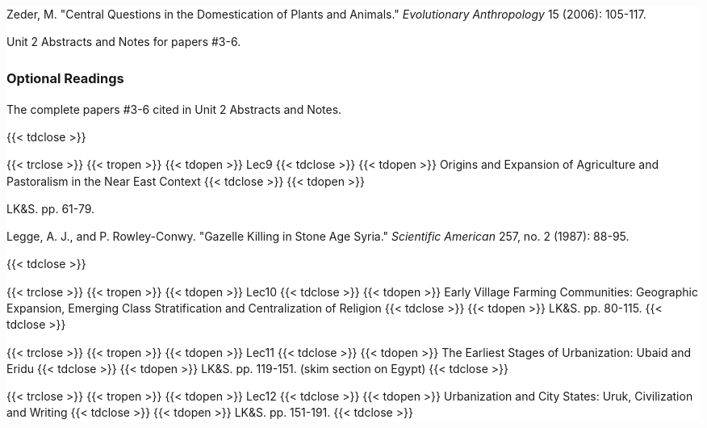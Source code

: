 Zeder, M. "Central Questions in the Domestication of Plants and Animals." _Evolutionary Anthropology_ 15 (2006): 105-117.

Unit 2 Abstracts and Notes for papers #3-6.

### Optional Readings

The complete papers #3-6 cited in Unit 2 Abstracts and Notes.


{{< tdclose >}}

{{< trclose >}}
{{< tropen >}}
{{< tdopen >}}
Lec9
{{< tdclose >}}
{{< tdopen >}}
Origins and Expansion of Agriculture and Pastoralism in the Near East Context
{{< tdclose >}}
{{< tdopen >}}


LK&S. pp. 61-79.

Legge, A. J., and P. Rowley-Conwy. "Gazelle Killing in Stone Age Syria." _Scientific American_ 257, no. 2 (1987): 88-95.


{{< tdclose >}}

{{< trclose >}}
{{< tropen >}}
{{< tdopen >}}
Lec10
{{< tdclose >}}
{{< tdopen >}}
Early Village Farming Communities: Geographic Expansion, Emerging Class Stratification and Centralization of Religion
{{< tdclose >}}
{{< tdopen >}}
LK&S. pp. 80-115.
{{< tdclose >}}

{{< trclose >}}
{{< tropen >}}
{{< tdopen >}}
Lec11
{{< tdclose >}}
{{< tdopen >}}
The Earliest Stages of Urbanization: Ubaid and Eridu
{{< tdclose >}}
{{< tdopen >}}
LK&S. pp. 119-151. (skim section on Egypt)
{{< tdclose >}}

{{< trclose >}}
{{< tropen >}}
{{< tdopen >}}
Lec12
{{< tdclose >}}
{{< tdopen >}}
Urbanization and City States: Uruk, Civilization and Writing
{{< tdclose >}}
{{< tdopen >}}
LK&S. pp. 151-191.
{{< tdclose >}}
